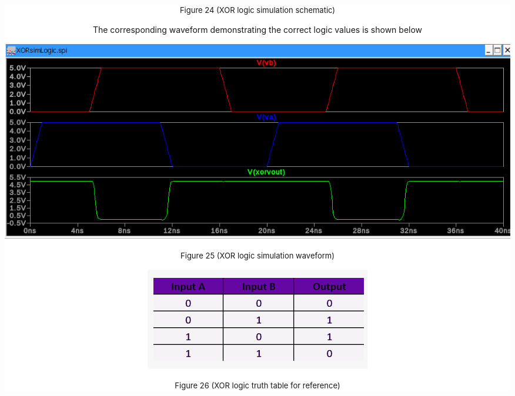 <div align="center">
  <p style="font-size: small;">
    Figure 24 (XOR logic simulation schematic)
  </p>
</div>

<p align="center">
 The corresponding waveform demonstrating the correct logic values is shown below
</p>

<p align="center">
  <img src="documentation/XOR/simulations/XORlogicWave.png" alt="img">
</p>

<div align="center">
  <p style="font-size: small;">
    Figure 25 (XOR logic simulation waveform)
  </p>
</div>

<p align="center">
  <img src="documentation/XOR/simulations/truth.png" alt="img">
</p>

<div align="center">
  <p style="font-size: small;">
    Figure 26 (XOR logic truth table for reference)
  </p>
</div>
